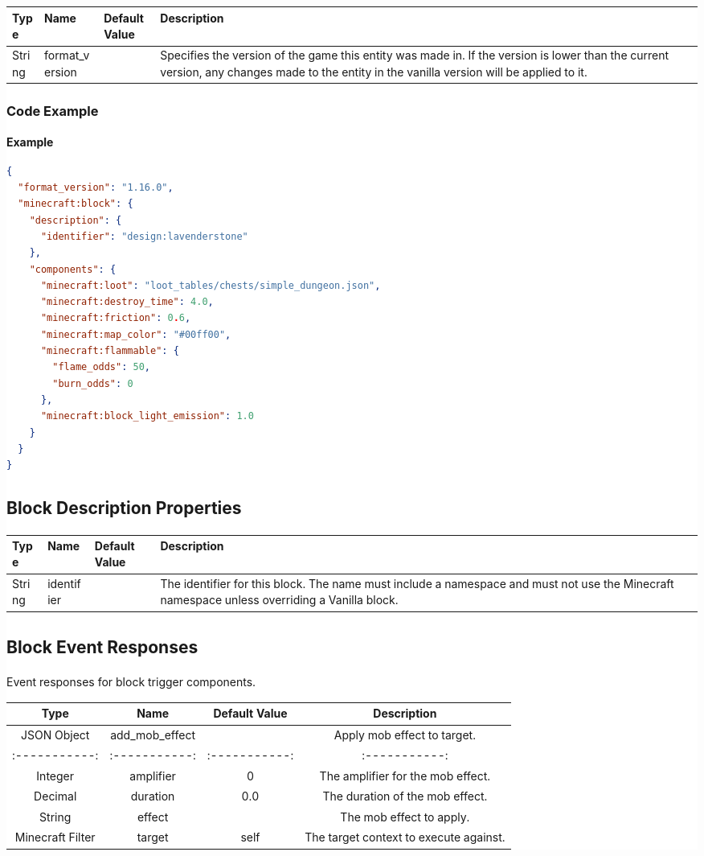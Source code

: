 | Type| Name| Default Value| Description |
|:-----------|:-----------|:-----------|:-----------|
| String| format_version| | Specifies the version of the game this entity was made in. If the version is lower than the current version, any changes made to the entity in the vanilla version will be applied to it. |

### Code Example

**Example**
```json
{
  "format_version": "1.16.0",
  "minecraft:block": {
    "description": {
      "identifier": "design:lavenderstone"
    },
    "components": {
      "minecraft:loot": "loot_tables/chests/simple_dungeon.json",
      "minecraft:destroy_time": 4.0,
      "minecraft:friction": 0.6,
      "minecraft:map_color": "#00ff00",
      "minecraft:flammable": {
        "flame_odds": 50,
        "burn_odds": 0
	  },
      "minecraft:block_light_emission": 1.0
    }
  }
}
```



## Block Description Properties

| Type| Name| Default Value| Description |
|:-----------|:-----------|:-----------|:-----------|
| String| identifier| | The identifier for this block. The name must include a namespace and must not use the Minecraft namespace unless overriding a Vanilla block. |

## Block Event Responses

Event responses for block trigger components.

| Type| Name| Default Value| Description |
|:-----------:|:-----------:|:-----------:|:-----------:|
| JSON Object| add_mob_effect| | Apply mob effect to target.<br/>| Type| Name| Default Value| Description |
|:-----------:|:-----------:|:-----------:|:-----------:|
| Integer| amplifier| 0| The amplifier for the mob effect. |
| Decimal| duration| 0.0| The duration of the mob effect. |
| String| effect| | The mob effect to apply. |
| Minecraft Filter| target| self| The target context to execute against. |
